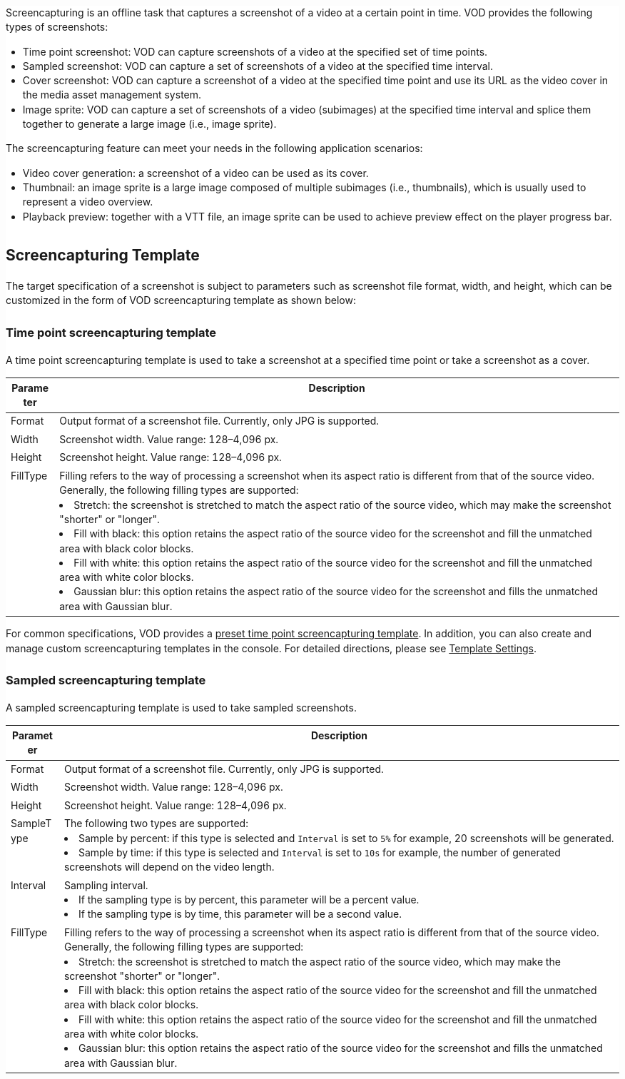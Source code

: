 Screencapturing is an offline task that captures a screenshot of a video at a certain point in time. VOD provides the following types of screenshots:
- Time point screenshot: VOD can capture screenshots of a video at the specified set of time points.
- Sampled screenshot: VOD can capture a set of screenshots of a video at the specified time interval.
- Cover screenshot: VOD can capture a screenshot of a video at the specified time point and use its URL as the video cover in the media asset management system.
- Image sprite: VOD can capture a set of screenshots of a video (subimages) at the specified time interval and splice them together to generate a large image (i.e., image sprite).

The screencapturing feature can meet your needs in the following application scenarios:
- Video cover generation: a screenshot of a video can be used as its cover.
- Thumbnail: an image sprite is a large image composed of multiple subimages (i.e., thumbnails), which is usually used to represent a video overview.
- Playback preview: together with a VTT file, an image sprite can be used to achieve preview effect on the player progress bar.

## <span id = "jt"></span>Screencapturing Template

The target specification of a screenshot is subject to parameters such as screenshot file format, width, and height, which can be customized in the form of VOD screencapturing template as shown below:

### Time point screencapturing template

A time point screencapturing template is used to take a screenshot at a specified time point or take a screenshot as a cover.

| Parameter             | Description       |
| -------------------- | ------------------------------------------------------------ |
| Format       | Output format of a screenshot file. Currently, only JPG is supported.                         |
| Width        | Screenshot width. Value range: 128–4,096 px.                             |
| Height     | Screenshot height. Value range: 128–4,096 px.                             |
| FillType | Filling refers to the way of processing a screenshot when its aspect ratio is different from that of the source video. Generally, the following filling types are supported: <li>Stretch: the screenshot is stretched to match the aspect ratio of the source video, which may make the screenshot "shorter" or "longer". </li><li>Fill with black: this option retains the aspect ratio of the source video for the screenshot and fill the unmatched area with black color blocks. </li><li>Fill with white: this option retains the aspect ratio of the source video for the screenshot and fill the unmatched area with white color blocks. </li><li>Gaussian blur: this option retains the aspect ratio of the source video for the screenshot and fills the unmatched area with Gaussian blur. </li> |

For common specifications, VOD provides a [preset time point screencapturing template](https://intl.cloud.tencent.com/document/product/266/33932#screenshot01). In addition, you can also create and manage custom screencapturing templates in the console. For detailed directions, please see [Template Settings](https://intl.cloud.tencent.com/document/product/266/14059#.E6.88.AA.E5.9B.BE.E6.A8.A1.E6.9D.BF).

### Sampled screencapturing template

A sampled screencapturing template is used to take sampled screenshots.

| Parameter                     | Description                                                         |
| ---------------------- | ------------------------------------------------------------ |
| Format       | Output format of a screenshot file. Currently, only JPG is supported.                         |
| Width        | Screenshot width. Value range: 128–4,096 px.                             |
| Height     | Screenshot height. Value range: 128–4,096 px.                             |
| SampleType | The following two types are supported: <li>Sample by percent: if this type is selected and `Interval` is set to `5%` for example, 20 screenshots will be generated. </li><li>Sample by time: if this type is selected and `Interval` is set to `10s` for example, the number of generated screenshots will depend on the video length. </li> |
| Interval   | Sampling interval. <li>If the sampling type is by percent, this parameter will be a percent value. </li><li>If the sampling type is by time, this parameter will be a second value. </li> |
| FillType | Filling refers to the way of processing a screenshot when its aspect ratio is different from that of the source video. Generally, the following filling types are supported: <li>Stretch: the screenshot is stretched to match the aspect ratio of the source video, which may make the screenshot "shorter" or "longer". </li><li>Fill with black: this option retains the aspect ratio of the source video for the screenshot and fill the unmatched area with black color blocks. </li><li>Fill with white: this option retains the aspect ratio of the source video for the screenshot and fill the unmatched area with white color blocks. </li><li>Gaussian blur: this option retains the aspect ratio of the source video for the screenshot and fills the unmatched area with Gaussian blur. </li> |
